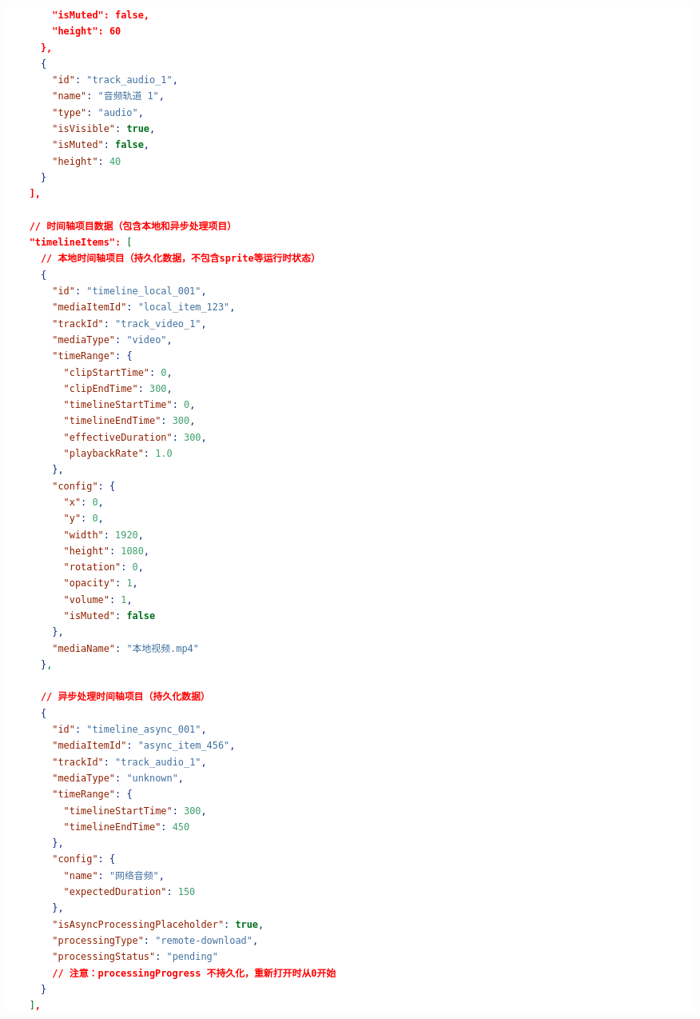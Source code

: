 ```json
        "isMuted": false,
        "height": 60
      },
      {
        "id": "track_audio_1",
        "name": "音频轨道 1",
        "type": "audio",
        "isVisible": true,
        "isMuted": false,
        "height": 40
      }
    ],

    // 时间轴项目数据（包含本地和异步处理项目）
    "timelineItems": [
      // 本地时间轴项目（持久化数据，不包含sprite等运行时状态）
      {
        "id": "timeline_local_001",
        "mediaItemId": "local_item_123",
        "trackId": "track_video_1",
        "mediaType": "video",
        "timeRange": {
          "clipStartTime": 0,
          "clipEndTime": 300,
          "timelineStartTime": 0,
          "timelineEndTime": 300,
          "effectiveDuration": 300,
          "playbackRate": 1.0
        },
        "config": {
          "x": 0,
          "y": 0,
          "width": 1920,
          "height": 1080,
          "rotation": 0,
          "opacity": 1,
          "volume": 1,
          "isMuted": false
        },
        "mediaName": "本地视频.mp4"
      },

      // 异步处理时间轴项目（持久化数据）
      {
        "id": "timeline_async_001",
        "mediaItemId": "async_item_456",
        "trackId": "track_audio_1",
        "mediaType": "unknown",
        "timeRange": {
          "timelineStartTime": 300,
          "timelineEndTime": 450
        },
        "config": {
          "name": "网络音频",
          "expectedDuration": 150
        },
        "isAsyncProcessingPlaceholder": true,
        "processingType": "remote-download",
        "processingStatus": "pending"
        // 注意：processingProgress 不持久化，重新打开时从0开始
      }
    ],

```